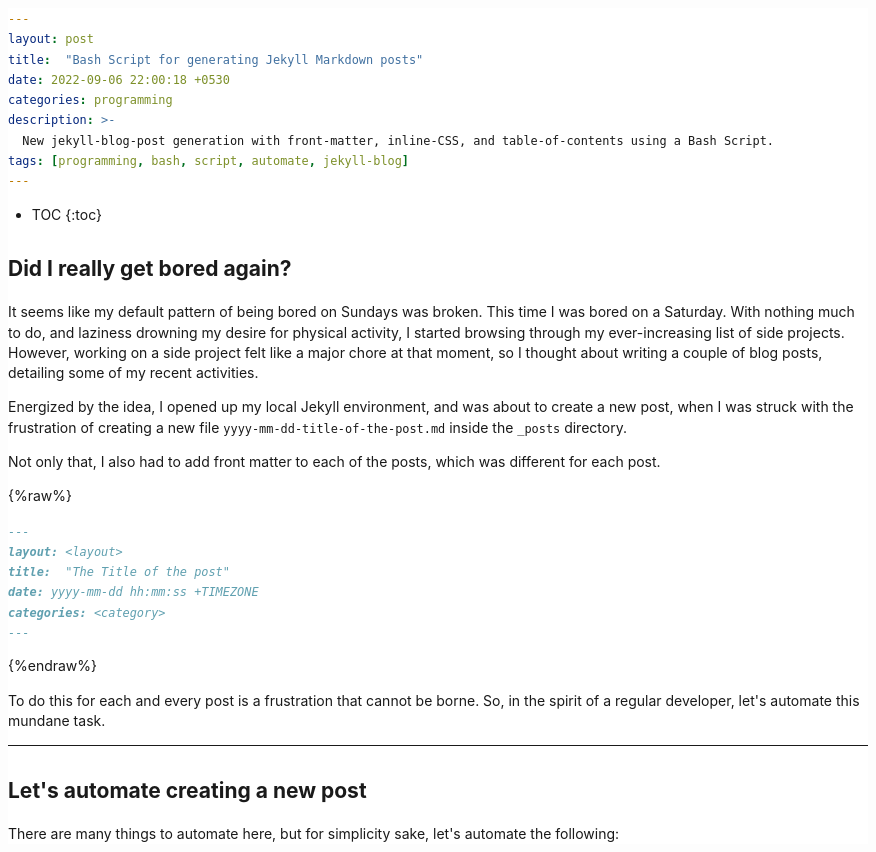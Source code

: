 ```yaml
---
layout: post
title:  "Bash Script for generating Jekyll Markdown posts"
date: 2022-09-06 22:00:18 +0530
categories: programming
description: >-
  New jekyll-blog-post generation with front-matter, inline-CSS, and table-of-contents using a Bash Script.
tags: [programming, bash, script, automate, jekyll-blog]
---
```


<style type='text/css'>#markdown-toc::before{content:'Table of Contents';font-weight:700}#markdown-toc{border:3px solid #aaa;padding:1.5em;margin-left:0;display:inline-block}</style>

* TOC
{:toc}

## Did I really get bored again?

It seems like my default pattern of being bored on Sundays was broken. This time I was bored on a Saturday. With nothing much to do, and laziness drowning my desire for physical activity, I started browsing through my ever-increasing list of side projects. However, working on a side project felt like a major chore at that moment, so I thought about writing a couple of blog posts, detailing some of my recent activities.

Energized by the idea, I opened up my local Jekyll environment, and was about to create a new post, when I was struck with the frustration of creating a new file `yyyy-mm-dd-title-of-the-post.md` inside the `_posts` directory.

Not only that, I also had to add front matter to each of the posts, which was different for each post.

{%raw%}

```markdown
---
layout: <layout>
title:  "The Title of the post"
date: yyyy-mm-dd hh:mm:ss +TIMEZONE
categories: <category>
---
```

{%endraw%}

To do this for each and every post is a frustration that cannot be borne. So, in the spirit of a regular developer, let's automate this mundane task.

---

## Let's automate creating a new post

There are many things to automate here, but for simplicity sake, let's automate the following:

